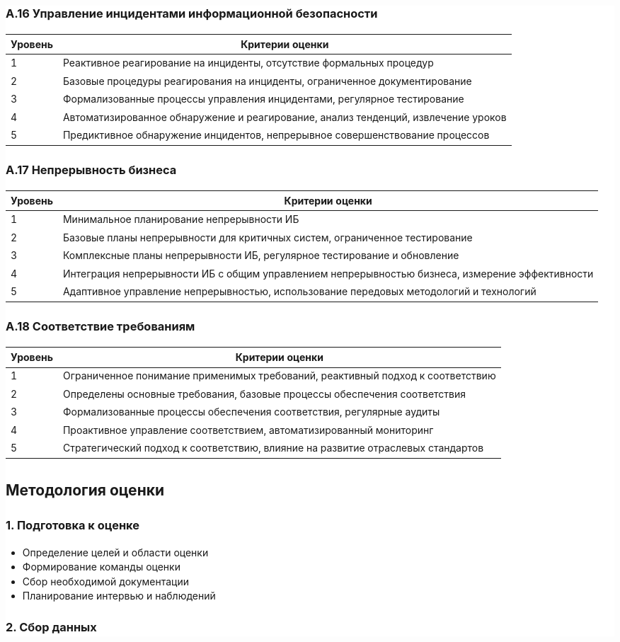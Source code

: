 ### A.16 Управление инцидентами информационной безопасности

| Уровень | Критерии оценки                                                                    |
| ------- | ---------------------------------------------------------------------------------- |
| 1       | Реактивное реагирование на инциденты, отсутствие формальных процедур               |
| 2       | Базовые процедуры реагирования на инциденты, ограниченное документирование         |
| 3       | Формализованные процессы управления инцидентами, регулярное тестирование           |
| 4       | Автоматизированное обнаружение и реагирование, анализ тенденций, извлечение уроков |
| 5       | Предиктивное обнаружение инцидентов, непрерывное совершенствование процессов       |

### A.17 Непрерывность бизнеса

| Уровень | Критерии оценки                                                                                 |
| ------- | ----------------------------------------------------------------------------------------------- |
| 1       | Минимальное планирование непрерывности ИБ                                                       |
| 2       | Базовые планы непрерывности для критичных систем, ограниченное тестирование                     |
| 3       | Комплексные планы непрерывности ИБ, регулярное тестирование и обновление                        |
| 4       | Интеграция непрерывности ИБ с общим управлением непрерывностью бизнеса, измерение эффективности |
| 5       | Адаптивное управление непрерывностью, использование передовых методологий и технологий          |

### A.18 Соответствие требованиям

| Уровень | Критерии оценки                                                                 |
| ------- | ------------------------------------------------------------------------------- |
| 1       | Ограниченное понимание применимых требований, реактивный подход к соответствию  |
| 2       | Определены основные требования, базовые процессы обеспечения соответствия       |
| 3       | Формализованные процессы обеспечения соответствия, регулярные аудиты            |
| 4       | Проактивное управление соответствием, автоматизированный мониторинг             |
| 5       | Стратегический подход к соответствию, влияние на развитие отраслевых стандартов |

## Методология оценки

### 1. Подготовка к оценке

- Определение целей и области оценки
- Формирование команды оценки
- Сбор необходимой документации
- Планирование интервью и наблюдений

### 2. Сбор данных
